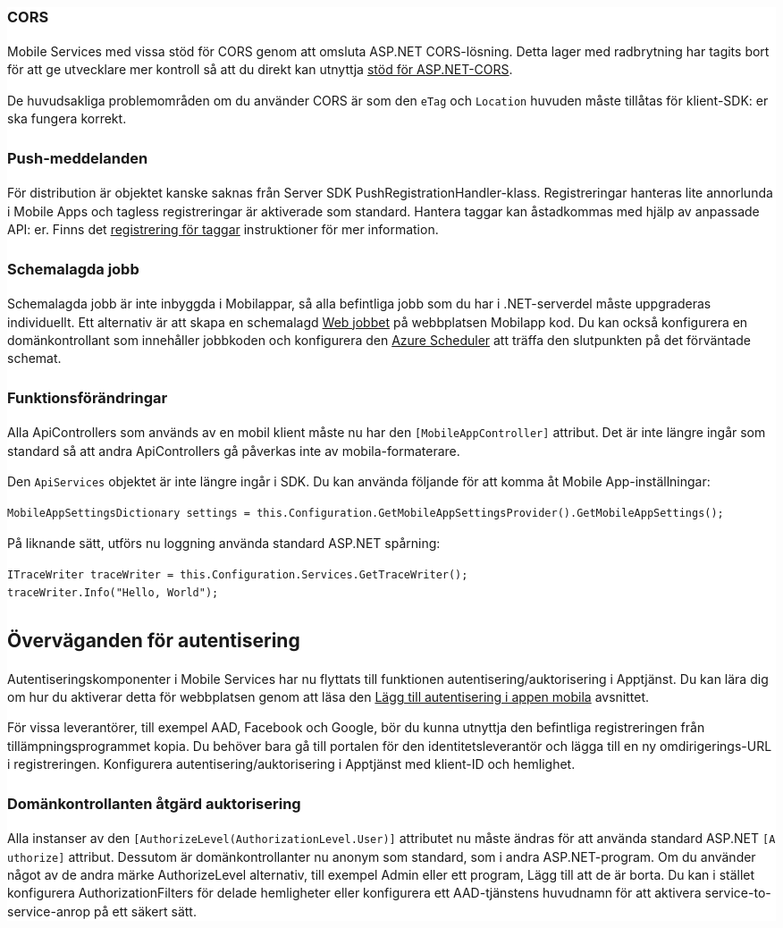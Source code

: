 ### <a name="cors"></a>CORS
Mobile Services med vissa stöd för CORS genom att omsluta ASP.NET CORS-lösning. Detta lager med radbrytning har tagits bort för att ge utvecklare mer kontroll så att du direkt kan utnyttja [stöd för ASP.NET-CORS](http://www.asp.net/web-api/overview/security/enabling-cross-origin-requests-in-web-api).

De huvudsakliga problemområden om du använder CORS är som den `eTag` och `Location` huvuden måste tillåtas för klient-SDK: er ska fungera korrekt.

### <a name="push-notifications"></a>Push-meddelanden
För distribution är objektet kanske saknas från Server SDK PushRegistrationHandler-klass. Registreringar hanteras lite annorlunda i Mobile Apps och tagless registreringar är aktiverade som standard. Hantera taggar kan åstadkommas med hjälp av anpassade API: er. Finns det [registrering för taggar](app-service-mobile-dotnet-backend-how-to-use-server-sdk.md#tags) instruktioner för mer information.

### <a name="scheduled-jobs"></a>Schemalagda jobb
Schemalagda jobb är inte inbyggda i Mobilappar, så alla befintliga jobb som du har i .NET-serverdel måste uppgraderas individuellt. Ett alternativ är att skapa en schemalagd [Web jobbet] på webbplatsen Mobilapp kod. Du kan också konfigurera en domänkontrollant som innehåller jobbkoden och konfigurera den [Azure Scheduler] att träffa den slutpunkten på det förväntade schemat.

### <a name="miscellaneous-changes"></a>Funktionsförändringar
Alla ApiControllers som används av en mobil klient måste nu har den `[MobileAppController]` attribut. Det är inte längre ingår som standard så att andra ApiControllers gå påverkas inte av mobila-formaterare.

Den `ApiServices` objektet är inte längre ingår i SDK. Du kan använda följande för att komma åt Mobile App-inställningar:

    MobileAppSettingsDictionary settings = this.Configuration.GetMobileAppSettingsProvider().GetMobileAppSettings();

På liknande sätt, utförs nu loggning använda standard ASP.NET spårning:

    ITraceWriter traceWriter = this.Configuration.Services.GetTraceWriter();
    traceWriter.Info("Hello, World");  

## <a name="authentication"></a>Överväganden för autentisering
Autentiseringskomponenter i Mobile Services har nu flyttats till funktionen autentisering/auktorisering i Apptjänst. Du kan lära dig om hur du aktiverar detta för webbplatsen genom att läsa den [Lägg till autentisering i appen mobila](app-service-mobile-ios-get-started-users.md) avsnittet.

För vissa leverantörer, till exempel AAD, Facebook och Google, bör du kunna utnyttja den befintliga registreringen från tillämpningsprogrammet kopia. Du behöver bara gå till portalen för den identitetsleverantör och lägga till en ny omdirigerings-URL i registreringen. Konfigurera autentisering/auktorisering i Apptjänst med klient-ID och hemlighet.

### <a name="controller-action-authorization"></a>Domänkontrollanten åtgärd auktorisering
Alla instanser av den `[AuthorizeLevel(AuthorizationLevel.User)]` attributet nu måste ändras för att använda standard ASP.NET `[Authorize]` attribut. Dessutom är domänkontrollanter nu anonym som standard, som i andra ASP.NET-program.
Om du använder något av de andra märke AuthorizeLevel alternativ, till exempel Admin eller ett program, Lägg till att de är borta. Du kan i stället konfigurera AuthorizationFilters för delade hemligheter eller konfigurera ett AAD-tjänstens huvudnamn för att aktivera service-to-service-anrop på ett säkert sätt.


[Azure-portalen]: https://portal.azure.com/
[klassiska Azure-portalen]: https://manage.windowsazure.com/
[vad är Mobilappar?]: app-service-mobile-value-prop.md
[I already use web sites and mobile services – how does App Service help me?]: /en-us/documentation/articles/app-service-mobile-value-prop-migration-from-mobile-services
[Mobile App-serverns SDK]: http://www.nuget.org/packages/microsoft.azure.mobile.server
[Create a Mobile App]: app-service-mobile-xamarin-ios-get-started.md
[Add push notifications to your mobile app]: app-service-mobile-xamarin-ios-get-started-push.md
[Add authentication to your mobile app]: app-service-mobile-xamarin-ios-get-started-users.md
[Azure Scheduler]: /en-us/documentation/services/scheduler/
[Web jobbet]: https://github.com/Azure/azure-webjobs-sdk/wiki
[hur du använder SDK för .NET-server]: app-service-mobile-dotnet-backend-how-to-use-server-sdk.md
[Migrate from Mobile Services to an App Service Mobile App]: app-service-mobile-migrating-from-mobile-services.md
[Migrate your existing Mobile Service to App Service]: app-service-mobile-migrating-from-mobile-services.md
[priser för Apptjänst]: https://azure.microsoft.com/en-us/pricing/details/app-service/
[översikt över SDK för .NET server]: app-service-mobile-dotnet-backend-how-to-use-server-sdk.md